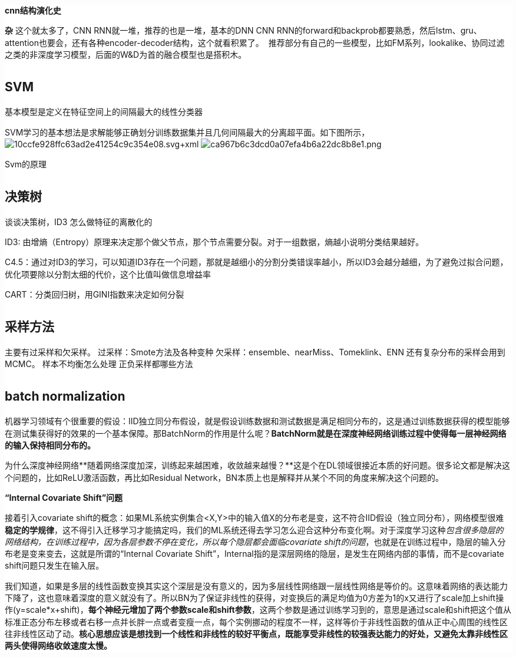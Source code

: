**cnn结构演化史**

**杂**
这个就太多了，CNN RNN就一堆，推荐的也是一堆，基本的DNN CNN RNN的forward和backprob都要熟悉，然后lstm、gru、attention也要会，还有各种encoder-decoder结构，这个就看积累了。 
推荐部分有自己的一些模型，比如FM系列，lookalike、协同过滤之类的非深度学习模型，后面的W&D为首的融合模型也是搭积木。

 ## SVM
基本模型是定义在特征空间上的间隔最大的线性分类器


SVM学习的基本想法是求解能够正确划分训练数据集并且几何间隔最大的分离超平面。如下图所示， ![10ccfe928ffc63ad2e41254c9c354e08.svg+xml](en-resource://database/508:0)
![ca967b6c3dcd0a07efa4b6a22dc8b8e1.png](en-resource://database/510:0)

Svm的原理

## 决策树
谈谈决策树，ID3 怎么做特征的离散化的

ID3: 由增熵（Entropy）原理来决定那个做父节点，那个节点需要分裂。对于一组数据，熵越小说明分类结果越好。

C4.5：通过对ID3的学习，可以知道ID3存在一个问题，那就是越细小的分割分类错误率越小，所以ID3会越分越细，为了避免过拟合问题，优化项要除以分割太细的代价，这个比值叫做信息增益率

CART：分类回归树，用GINI指数来决定如何分裂


## 采样方法

主要有过采样和欠采样。
过采样：Smote方法及各种变种
欠采样：ensemble、nearMiss、Tomeklink、ENN
还有复杂分布的采样会用到MCMC。
样本不均衡怎么处理
正负采样都哪些方法

## batch normalization

机器学习领域有个很重要的假设：IID独立同分布假设，就是假设训练数据和测试数据是满足相同分布的，这是通过训练数据获得的模型能够在测试集获得好的效果的一个基本保障。那BatchNorm的作用是什么呢？**BatchNorm就是在深度神经网络训练过程中使得每一层神经网络的输入保持相同分布的。**

为什么深度神经网络**随着网络深度加深，训练起来越困难，收敛越来越慢？**这是个在DL领域很接近本质的好问题。很多论文都是解决这个问题的，比如ReLU激活函数，再比如Residual Network，BN本质上也是解释并从某个不同的角度来解决这个问题的。

**“Internal Covariate Shift”问题**

接着引入covariate shift的概念：如果ML系统实例集合<X,Y>中的输入值X的分布老是变，这不符合IID假设（独立同分布），网络模型很难**稳定的学规律**，这不得引入迁移学习才能搞定吗，我们的ML系统还得去学习怎么迎合这种分布变化啊。对于深度学习这种*包含很多隐层的网络结构，在训练过程中，因为各层参数不停在变化，所以每个隐层都会面临covariate shift的问题*，也就是在训练过程中，隐层的输入分布老是变来变去，这就是所谓的“Internal Covariate Shift”，Internal指的是深层网络的隐层，是发生在网络内部的事情，而不是covariate shift问题只发生在输入层。


我们知道，如果是多层的线性函数变换其实这个深层是没有意义的，因为多层线性网络跟一层线性网络是等价的。这意味着网络的表达能力下降了，这也意味着深度的意义就没有了。所以BN为了保证非线性的获得，对变换后的满足均值为0方差为1的x又进行了scale加上shift操作(y=scale\*x+shift)，**每个神经元增加了两个参数scale和shift参数**，这两个参数是通过训练学习到的，意思是通过scale和shift把这个值从标准正态分布左移或者右移一点并长胖一点或者变瘦一点，每个实例挪动的程度不一样，这样等价于非线性函数的值从正中心周围的线性区往非线性区动了动。**核心思想应该是想找到一个线性和非线性的较好平衡点，既能享受非线性的较强表达能力的好处，又避免太靠非线性区两头使得网络收敛速度太慢。**
